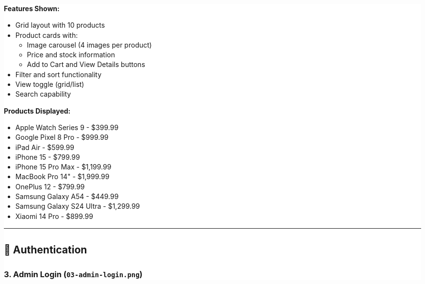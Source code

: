 **Features Shown:**
- Grid layout with 10 products
- Product cards with:
  - Image carousel (4 images per product)
  - Price and stock information
  - Add to Cart and View Details buttons
- Filter and sort functionality
- View toggle (grid/list)
- Search capability

**Products Displayed:**
- Apple Watch Series 9 - $399.99
- Google Pixel 8 Pro - $999.99
- iPad Air - $599.99
- iPhone 15 - $799.99
- iPhone 15 Pro Max - $1,199.99
- MacBook Pro 14" - $1,999.99
- OnePlus 12 - $799.99
- Samsung Galaxy A54 - $449.99
- Samsung Galaxy S24 Ultra - $1,299.99
- Xiaomi 14 Pro - $899.99

---

## 🔐 Authentication

### 3. Admin Login (`03-admin-login.png`)